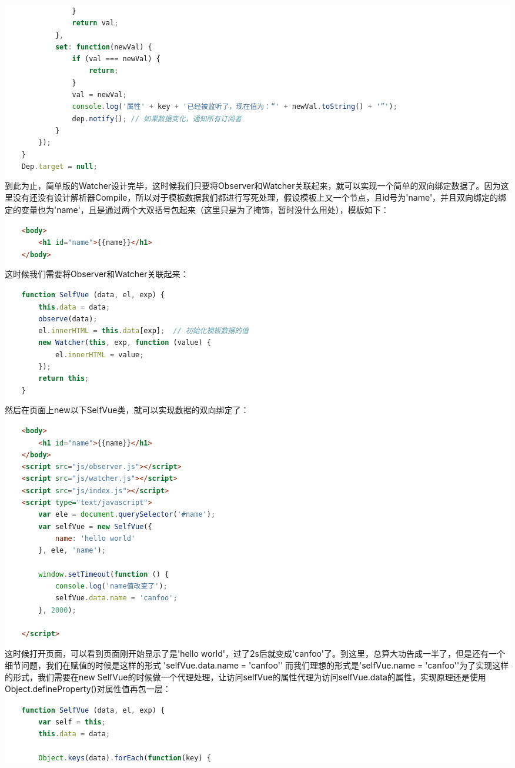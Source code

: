 ``` javascript
                }
                return val;
            },
            set: function(newVal) {
                if (val === newVal) {
                    return;
                }
                val = newVal;
                console.log('属性' + key + '已经被监听了，现在值为：“' + newVal.toString() + '”');
                dep.notify(); // 如果数据变化，通知所有订阅者
            }
        });
    }
    Dep.target = null;
```
到此为止，简单版的Watcher设计完毕，这时候我们只要将Observer和Watcher关联起来，就可以实现一个简单的双向绑定数据了。因为这里没有还没有设计解析器Compile，所以对于模板数据我们都进行写死处理，假设模板上又一个节点，且id号为'name'，并且双向绑定的绑定的变量也为'name'，且是通过两个大双括号包起来（这里只是为了掩饰，暂时没什么用处），模板如下：
``` html
    <body>
        <h1 id="name">{{name}}</h1>
    </body>
```
这时候我们需要将Observer和Watcher关联起来：
``` javascript
    function SelfVue (data, el, exp) {
        this.data = data;
        observe(data);
        el.innerHTML = this.data[exp];  // 初始化模板数据的值
        new Watcher(this, exp, function (value) {
            el.innerHTML = value;
        });
        return this;
    }
```
然后在页面上new以下SelfVue类，就可以实现数据的双向绑定了：
``` html
    <body>
        <h1 id="name">{{name}}</h1>
    </body>
    <script src="js/observer.js"></script>
    <script src="js/watcher.js"></script>
    <script src="js/index.js"></script>
    <script type="text/javascript">
        var ele = document.querySelector('#name');
        var selfVue = new SelfVue({
            name: 'hello world'
        }, ele, 'name');
    
        window.setTimeout(function () {
            console.log('name值改变了');
            selfVue.data.name = 'canfoo';
        }, 2000);
    
    </script>
```
这时候打开页面，可以看到页面刚开始显示了是'hello world'，过了2s后就变成'canfoo'了。到这里，总算大功告成一半了，但是还有一个细节问题，我们在赋值的时候是这样的形式 'selfVue.data.name = 'canfoo'' 而我们理想的形式是'selfVue.name = 'canfoo''为了实现这样的形式，我们需要在new SelfVue的时候做一个代理处理，让访问selfVue的属性代理为访问selfVue.data的属性，实现原理还是使用Object.defineProperty()对属性值再包一层：
``` javascript
    function SelfVue (data, el, exp) {
        var self = this;
        this.data = data;
    
        Object.keys(data).forEach(function(key) {
```